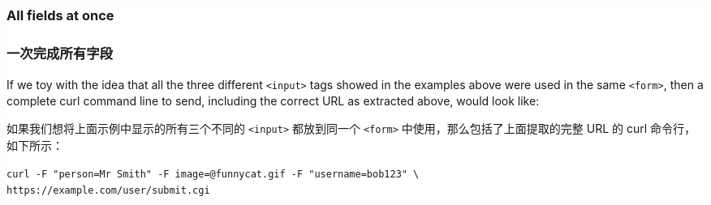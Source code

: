 ### All fields at once

### 一次完成所有字段

If we toy with the idea that all the three different `<input>` tags showed in
the examples above were used in the same `<form>`, then a complete curl
command line to send, including the correct URL as extracted above, would look
like:

如果我们想将上面示例中显示的所有三个不同的 `<input>` 都放到同一个 `<form>` 中使用，那么包括了上面提取的完整 URL 的 curl 命令行，如下所示：

    curl -F "person=Mr Smith" -F image=@funnycat.gif -F "username=bob123" \
    https://example.com/user/submit.cgi
